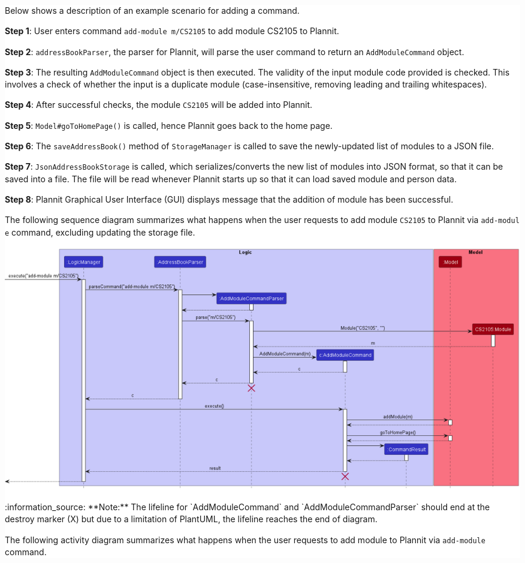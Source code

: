 Below shows a description of an example scenario for adding a command. 

**Step 1**: User enters command `add-module m/CS2105` to add module CS2105 to Plannit.

**Step 2**: `addressBookParser`, the parser for Plannit, will parse the user command to return an
`AddModuleCommand` object.

**Step 3**: The resulting `AddModuleCommand` object is then executed. The validity of the input
module code provided is checked. This involves a check of whether the input is a duplicate module
(case-insensitive, removing leading and trailing whitespaces).

**Step 4**: After successful checks, the module `CS2105` will be added into Plannit.

**Step 5**: `Model#goToHomePage()` is called, hence Plannit goes back to the home page.

**Step 6**: The `saveAddressBook()` method of `StorageManager` is called to save the 
newly-updated list of modules to a JSON file.

**Step 7**: `JsonAddressBookStorage` is called, which serializes/converts the new list of modules
into JSON format, so that it can be saved into a file. The file will be read whenever Plannit
starts up so that it can load saved module and person data.

**Step 8**: Plannit Graphical User Interface (GUI) displays message that the addition of module has
been successful.

The following sequence diagram summarizes what happens when the user requests to add module 
`CS2105` to Plannit via `add-module` command, excluding updating the storage file.

![AddModuleSequenceDiagram](images/AddModuleSequenceDiagram.png)

<div markdown="span" class="alert alert-info">:information_source: 
**Note:** The lifeline for `AddModuleCommand` and `AddModuleCommandParser` should end at the 
destroy marker (X) but due to a limitation of PlantUML, the lifeline reaches the end of diagram.
</div>

The following activity diagram summarizes what happens when the user requests to add module to
Plannit via `add-module` command.
